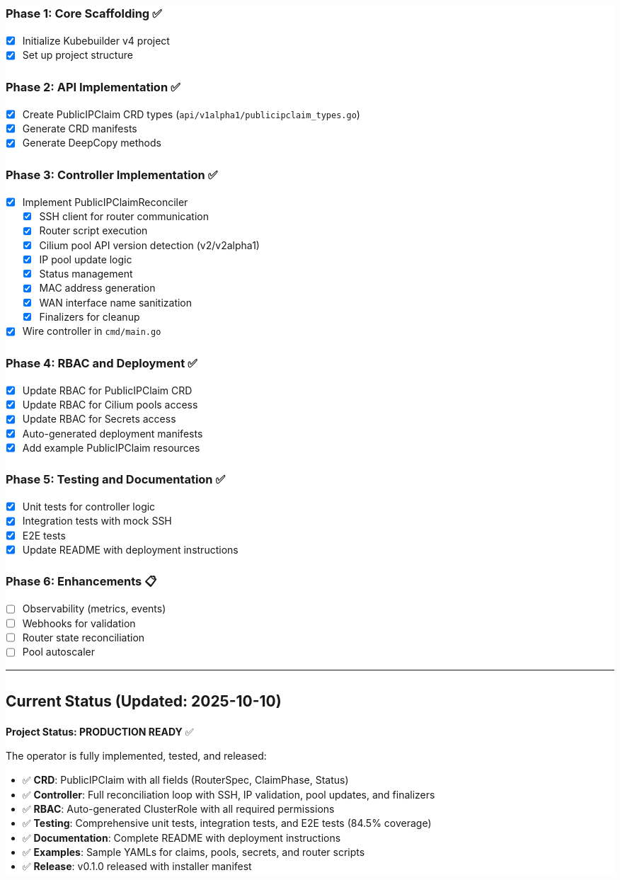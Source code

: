 ### Phase 1: Core Scaffolding ✅
- [x] Initialize Kubebuilder v4 project
- [x] Set up project structure

### Phase 2: API Implementation ✅
- [x] Create PublicIPClaim CRD types (`api/v1alpha1/publicipclaim_types.go`)
- [x] Generate CRD manifests
- [x] Generate DeepCopy methods

### Phase 3: Controller Implementation ✅
- [x] Implement PublicIPClaimReconciler
  - [x] SSH client for router communication
  - [x] Router script execution
  - [x] Cilium pool API version detection (v2/v2alpha1)
  - [x] IP pool update logic
  - [x] Status management
  - [x] MAC address generation
  - [x] WAN interface name sanitization
  - [x] Finalizers for cleanup
- [x] Wire controller in `cmd/main.go`

### Phase 4: RBAC and Deployment ✅
- [x] Update RBAC for PublicIPClaim CRD
- [x] Update RBAC for Cilium pools access
- [x] Update RBAC for Secrets access
- [x] Auto-generated deployment manifests
- [x] Add example PublicIPClaim resources

### Phase 5: Testing and Documentation ✅
- [x] Unit tests for controller logic
- [x] Integration tests with mock SSH
- [x] E2E tests
- [x] Update README with deployment instructions

### Phase 6: Enhancements 📋
- [ ] Observability (metrics, events)
- [ ] Webhooks for validation
- [ ] Router state reconciliation
- [ ] Pool autoscaler

---

## Current Status (Updated: 2025-10-10)

**Project Status: PRODUCTION READY** ✅

The operator is fully implemented, tested, and released:

- ✅ **CRD**: PublicIPClaim with all fields (RouterSpec, ClaimPhase, Status)
- ✅ **Controller**: Full reconciliation loop with SSH, IP validation, pool updates, and finalizers
- ✅ **RBAC**: Auto-generated ClusterRole with all required permissions
- ✅ **Testing**: Comprehensive unit tests, integration tests, and E2E tests (84.5% coverage)
- ✅ **Documentation**: Complete README with deployment instructions
- ✅ **Examples**: Sample YAMLs for claims, pools, secrets, and router scripts
- ✅ **Release**: v0.1.0 released with installer manifest
